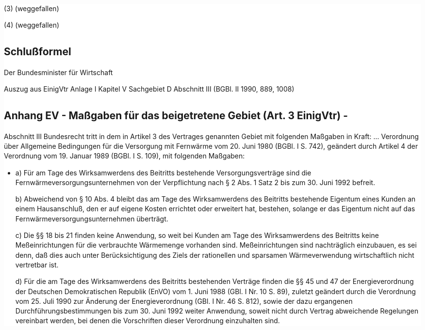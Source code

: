(3) (weggefallen)

(4) (weggefallen)


## Schlußformel

Der Bundesminister für Wirtschaft

Auszug aus EinigVtr Anlage I Kapitel V Sachgebiet D Abschnitt III
(BGBl. II 1990, 889, 1008)

## Anhang EV - Maßgaben für das beigetretene Gebiet (Art. 3 EinigVtr) -

Abschnitt III
Bundesrecht tritt in dem in Artikel 3 des Vertrages genannten Gebiet
mit folgenden Maßgaben in Kraft:
...
Verordnung über Allgemeine Bedingungen für die Versorgung mit
Fernwärme vom 20. Juni 1980 (BGBl. I S. 742), geändert durch Artikel 4
der Verordnung vom 19. Januar 1989 (BGBl. I S. 109),
mit folgenden Maßgaben:

*
    a)  Für am Tage des Wirksamwerdens des Beitritts bestehende
        Versorgungsverträge sind die Fernwärmeversorgungsunternehmen von der
        Verpflichtung nach § 2 Abs. 1 Satz 2 bis zum 30. Juni 1992 befreit.


    b)  Abweichend von § 10 Abs. 4 bleibt das am Tage des Wirksamwerdens des
        Beitritts bestehende Eigentum eines Kunden an einem Hausanschluß, den
        er auf eigene Kosten errichtet oder erweitert hat, bestehen, solange
        er das Eigentum nicht auf das Fernwärmeversorgungsunternehmen
        überträgt.


    c)  Die §§ 18 bis 21 finden keine Anwendung, so weit bei Kunden am Tage
        des Wirksamwerdens des Beitritts keine Meßeinrichtungen für die
        verbrauchte Wärmemenge vorhanden sind. Meßeinrichtungen sind
        nachträglich einzubauen, es sei denn, daß dies auch unter
        Berücksichtigung des Ziels der rationellen und sparsamen
        Wärmeverwendung wirtschaftlich nicht vertretbar ist.


    d)  Für die am Tage des Wirksamwerdens des Beitritts bestehenden Verträge
        finden die §§ 45 und 47 der Energieverordnung der Deutschen
        Demokratischen Republik (EnVO) vom 1. Juni 1988 (GBl. I Nr. 10 S. 89),
        zuletzt geändert durch die Verordnung vom 25. Juli 1990 zur Änderung
        der Energieverordnung (GBl. I Nr. 46 S. 812), sowie der dazu
        ergangenen Durchführungsbestimmungen bis zum 30. Juni 1992 weiter
        Anwendung, soweit nicht durch Vertrag abweichende Regelungen
        vereinbart werden, bei denen die Vorschriften dieser Verordnung
        einzuhalten sind.







